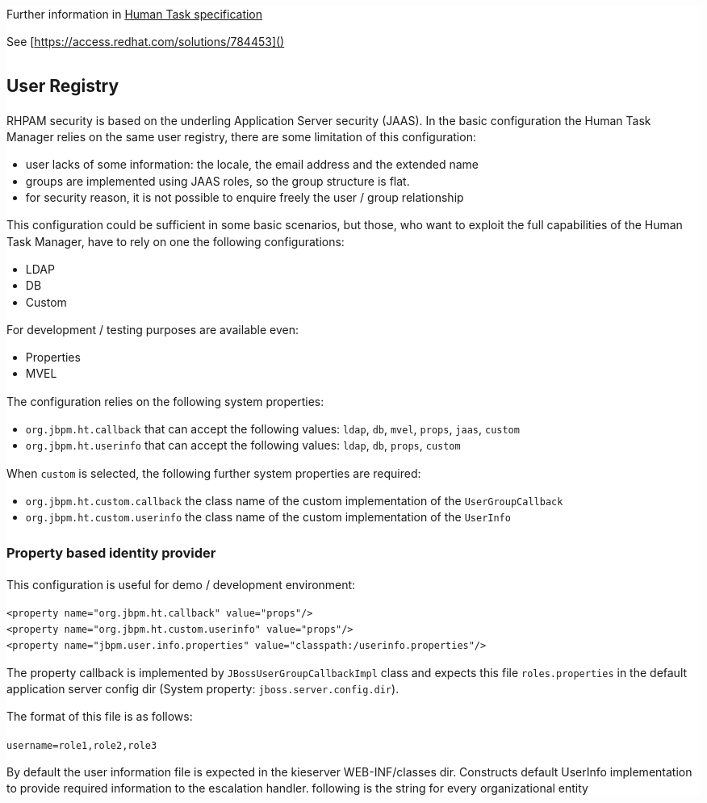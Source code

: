Further information in [Human Task specification](http://docs.oasis-open.org/bpel4people/ws-humantask-1.1-spec-cs-01.pdf)

See [https://access.redhat.com/solutions/784453]()

## User Registry 

RHPAM security is based on the underling Application Server security (JAAS). 
In the basic configuration the Human Task Manager relies on the same user registry, there are some limitation of this configuration:

- user lacks of some information: the locale, the email address and the extended name
- groups are implemented using JAAS roles, so the group structure is flat.
- for security reason, it is not possible to enquire freely the user / group relationship  

This configuration could be sufficient in some basic scenarios, but those, who want to exploit the full capabilities of the Human Task Manager, have to rely on one the following configurations:

 - LDAP
 - DB
 - Custom
 
For development / testing purposes are available even:

 - Properties
 - MVEL
 
The configuration relies on the following system properties:

 - `org.jbpm.ht.callback` that can accept the following values: `ldap`, `db`, `mvel`, `props`, `jaas`, `custom`
 - `org.jbpm.ht.userinfo` that can accept the following values: `ldap`, `db`, `props`, `custom`

When `custom` is selected, the following further system properties are required:

 - `org.jbpm.ht.custom.callback` the class name of the custom implementation of the `UserGroupCallback`
 - `org.jbpm.ht.custom.userinfo` the class name of the custom implementation of the `UserInfo`

### Property based identity provider

This configuration is useful for demo / development environment:

```
<property name="org.jbpm.ht.callback" value="props"/>
<property name="org.jbpm.ht.custom.userinfo" value="props"/>
<property name="jbpm.user.info.properties" value="classpath:/userinfo.properties"/>
```

The property callback is implemented by `JBossUserGroupCallbackImpl` class
and expects this file `roles.properties` in the default application server config dir (System property: `jboss.server.config.dir`).

The format of this file is as follows:

	username=role1,role2,role3

By default the user information file is expected in the kieserver WEB-INF/classes dir.
Constructs default UserInfo implementation to provide required information to the escalation handler.
following is the string for every organizational entity
